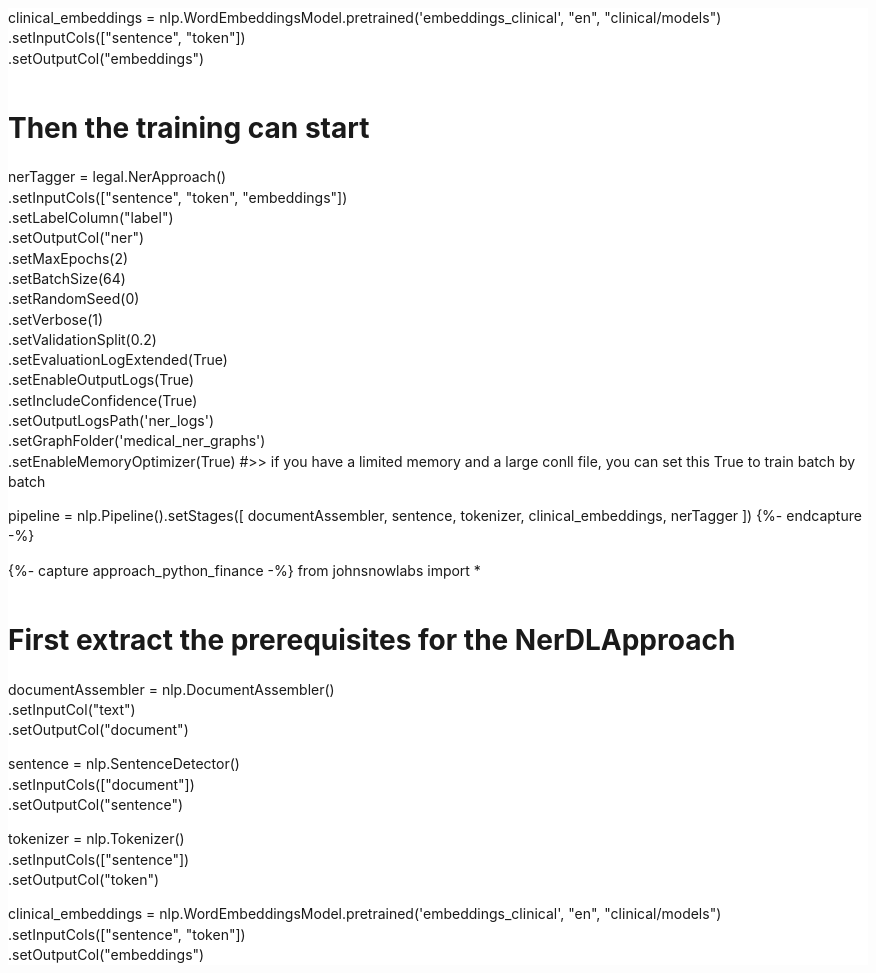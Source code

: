 clinical_embeddings = nlp.WordEmbeddingsModel.pretrained('embeddings_clinical', "en", "clinical/models")\
.setInputCols(["sentence", "token"])\
.setOutputCol("embeddings")

# Then the training can start
nerTagger = legal.NerApproach()\
.setInputCols(["sentence", "token", "embeddings"])\
.setLabelColumn("label")\
.setOutputCol("ner")\
.setMaxEpochs(2)\
.setBatchSize(64)\
.setRandomSeed(0)\
.setVerbose(1)\
.setValidationSplit(0.2)\
.setEvaluationLogExtended(True) \
.setEnableOutputLogs(True)\
.setIncludeConfidence(True)\
.setOutputLogsPath('ner_logs')\
.setGraphFolder('medical_ner_graphs')\
.setEnableMemoryOptimizer(True) #>> if you have a limited memory and a large conll file, you can set this True to train batch by batch

pipeline = nlp.Pipeline().setStages([
documentAssembler,
sentence,
tokenizer,
clinical_embeddings,
nerTagger
])
{%- endcapture -%}

{%- capture approach_python_finance -%}
from johnsnowlabs import * 

# First extract the prerequisites for the NerDLApproach
documentAssembler = nlp.DocumentAssembler() \
.setInputCol("text") \
.setOutputCol("document")

sentence = nlp.SentenceDetector() \
.setInputCols(["document"]) \
.setOutputCol("sentence")

tokenizer = nlp.Tokenizer() \
.setInputCols(["sentence"]) \
.setOutputCol("token")

clinical_embeddings = nlp.WordEmbeddingsModel.pretrained('embeddings_clinical', "en", "clinical/models")\
.setInputCols(["sentence", "token"])\
.setOutputCol("embeddings")
